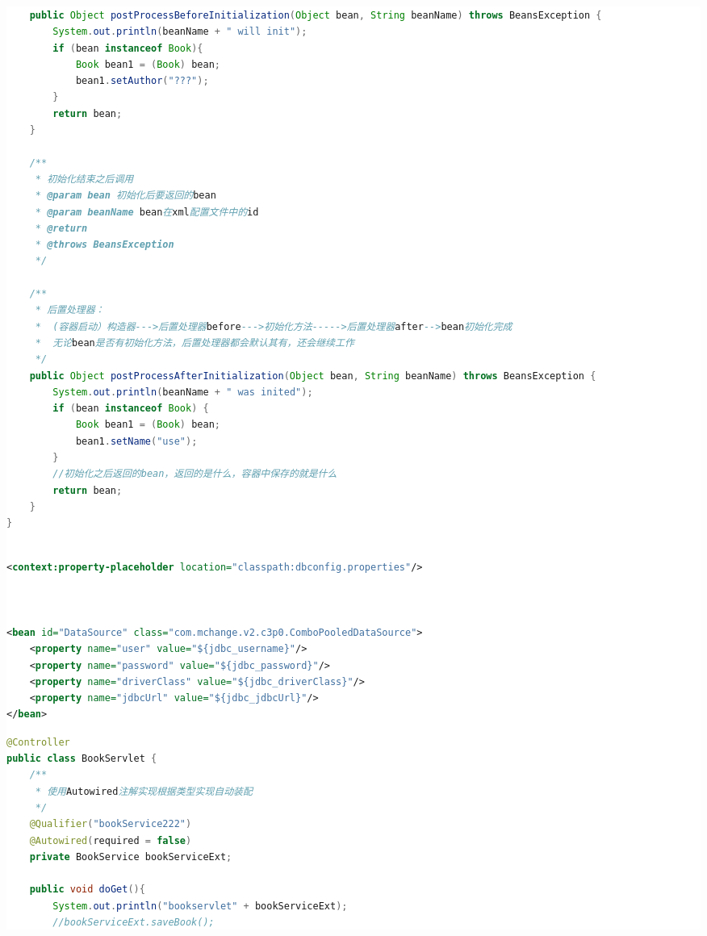 ```java
    public Object postProcessBeforeInitialization(Object bean, String beanName) throws BeansException {
        System.out.println(beanName + " will init");
        if (bean instanceof Book){
            Book bean1 = (Book) bean;
            bean1.setAuthor("???");
        }
        return bean;
    }

    /**
     * 初始化结束之后调用
     * @param bean 初始化后要返回的bean
     * @param beanName bean在xml配置文件中的id
     * @return
     * @throws BeansException
     */

    /**
     * 后置处理器：
     *  (容器启动）构造器--->后置处理器before--->初始化方法----->后置处理器after-->bean初始化完成
     *  无论bean是否有初始化方法，后置处理器都会默认其有，还会继续工作
     */
    public Object postProcessAfterInitialization(Object bean, String beanName) throws BeansException {
        System.out.println(beanName + " was inited");
        if (bean instanceof Book) {
            Book bean1 = (Book) bean;
            bean1.setName("use");
        }
        //初始化之后返回的bean，返回的是什么，容器中保存的就是什么
        return bean;
    }
}

```

```xml 
 
<context:property-placeholder location="classpath:dbconfig.properties"/>



<bean id="DataSource" class="com.mchange.v2.c3p0.ComboPooledDataSource">
    <property name="user" value="${jdbc_username}"/>
    <property name="password" value="${jdbc_password}"/>
    <property name="driverClass" value="${jdbc_driverClass}"/>
    <property name="jdbcUrl" value="${jdbc_jdbcUrl}"/>
</bean>
```

```java
@Controller
public class BookServlet {
    /**
     * 使用Autowired注解实现根据类型实现自动装配
     */
    @Qualifier("bookService222")
    @Autowired(required = false)
    private BookService bookServiceExt;
    
    public void doGet(){
        System.out.println("bookservlet" + bookServiceExt);
        //bookServiceExt.saveBook();
```